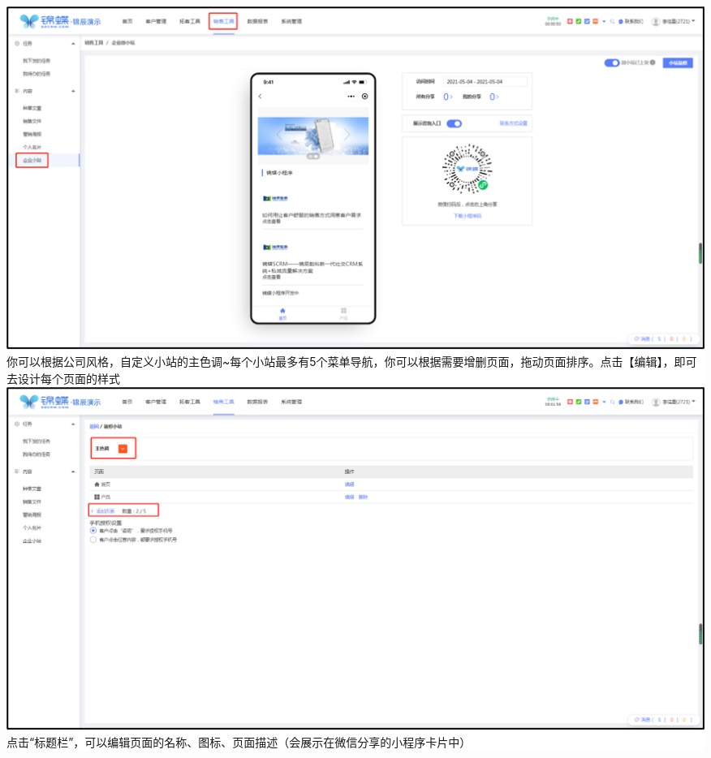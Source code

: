 ![小站装修](../../images/manual/default/6.2.6.1-1.png)
你可以根据公司风格，自定义小站的主色调~每个小站最多有5个菜单导航，你可以根据需要增删页面，拖动页面排序。点击【编辑】，即可去设计每个页面的样式
![小站装修](../../images/manual/default/6.2.6.1-2.png)
点击“标题栏”，可以编辑页面的名称、图标、页面描述（会展示在微信分享的小程序卡片中）